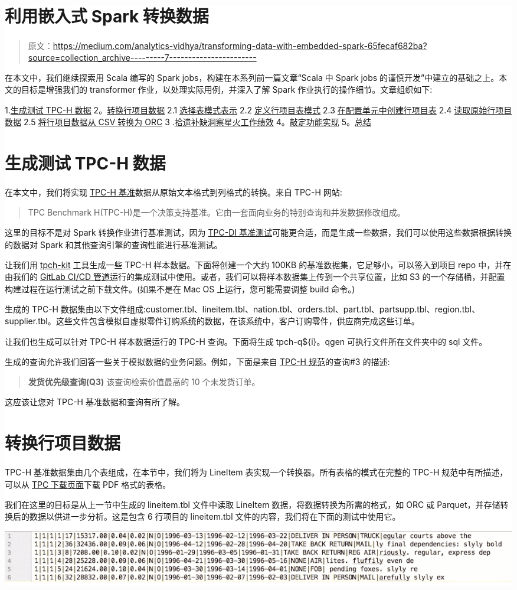 # 利用嵌入式 Spark 转换数据

> 原文：<https://medium.com/analytics-vidhya/transforming-data-with-embedded-spark-65fecaf682ba?source=collection_archive---------7----------------------->

在本文中，我们继续探索用 Scala 编写的 Spark jobs，构建在本系列前一篇文章“Scala 中 Spark jobs 的谨慎开发”中建立的基础之上。本文的目标是增强我们的 transformer 作业，以处理实际用例，并深入了解 Spark 作业执行的操作细节。文章组织如下:

1.[生成测试 TPC-H 数据](#5d43)
2。[转换行项目数据](#da50)
2.1 [选择表模式表示](#8bea)
2.2 [定义行项目表模式](#400e)
2.3 [在配置单元中创建行项目表](#198c)
2.4 [读取原始行项目数据](#fea8)
2.5 [将行项目数据从 CSV 转换为 ORC](#f2eb)
3 .[拾遗补缺洞察星火工作绩效](#6d7e)
4。[敲定功能实现](#226a)
5。[总结](#0afb)

# 生成测试 TPC-H 数据

在本文中，我们将实现 [TPC-H 基准](http://www.tpc.org/tpch/)数据从原始文本格式到列格式的转换。来自 TPC-H 网站:

> TPC Benchmark H(TPC-H)是一个决策支持基准。它由一套面向业务的特别查询和并发数据修改组成。

这里的目标不是对 Spark 转换作业进行基准测试，因为 [TPC-DI 基准测试](http://www.tpc.org/tpcdi/default.asp)可能更合适，而是生成一些数据，我们可以使用这些数据根据转换的数据对 Spark 和其他查询引擎的查询性能进行基准测试。

让我们用 [tpch-kit](https://github.com/gregrahn/tpch-kit) 工具生成一些 TPC-H 样本数据。下面将创建一个大约 100KB 的基准数据集，它足够小，可以签入到项目 repo 中，并在由我们的 [GitLab CI/CD 管道](https://docs.gitlab.com/ee/ci/)运行的集成测试中使用。或者，我们可以将样本数据集上传到一个共享位置，比如 S3 的一个存储桶，并配置构建过程在运行测试之前下载文件。(如果不是在 Mac OS 上运行，您可能需要调整 build 命令。)

生成的 TPC-H 数据集由以下文件组成:customer.tbl、lineitem.tbl、nation.tbl、orders.tbl、part.tbl、partsupp.tbl、region.tbl、supplier.tbl。这些文件包含模拟自虚拟零件订购系统的数据，在该系统中，客户订购零件，供应商完成这些订单。

让我们也生成可以针对 TPC-H 样本数据运行的 TPC-H 查询。下面将生成 tpch-q${i}。qgen 可执行文件所在文件夹中的 sql 文件。

生成的查询允许我们回答一些关于模拟数据的业务问题。例如，下面是来自 [TPC-H 规范](http://www.tpc.org/tpc_documents_current_versions/current_specifications.asp)的查询#3 的描述:

> **发货优先级查询(Q3)**
> 该查询检索价值最高的 10 个未发货订单。

这应该让您对 TPC-H 基准数据和查询有所了解。

# 转换行项目数据

TPC-H 基准数据集由几个表组成，在本节中，我们将为 LineItem 表实现一个转换器。所有表格的模式在完整的 TPC-H 规范中有所描述，可以从 [TPC 下载页面](http://www.tpc.org/tpc_documents_current_versions/current_specifications.asp)下载 PDF 格式的表格。

我们在这里的目标是从上一节中生成的 lineitem.tbl 文件中读取 LineItem 数据，将数据转换为所需的格式，如 ORC 或 Parquet，并存储转换后的数据以供进一步分析。这是包含 6 行项目的 lineitem.tbl 文件的内容，我们将在下面的测试中使用它。

![](img/a7d877e826573aecad184f87d6dd37f2.png)
